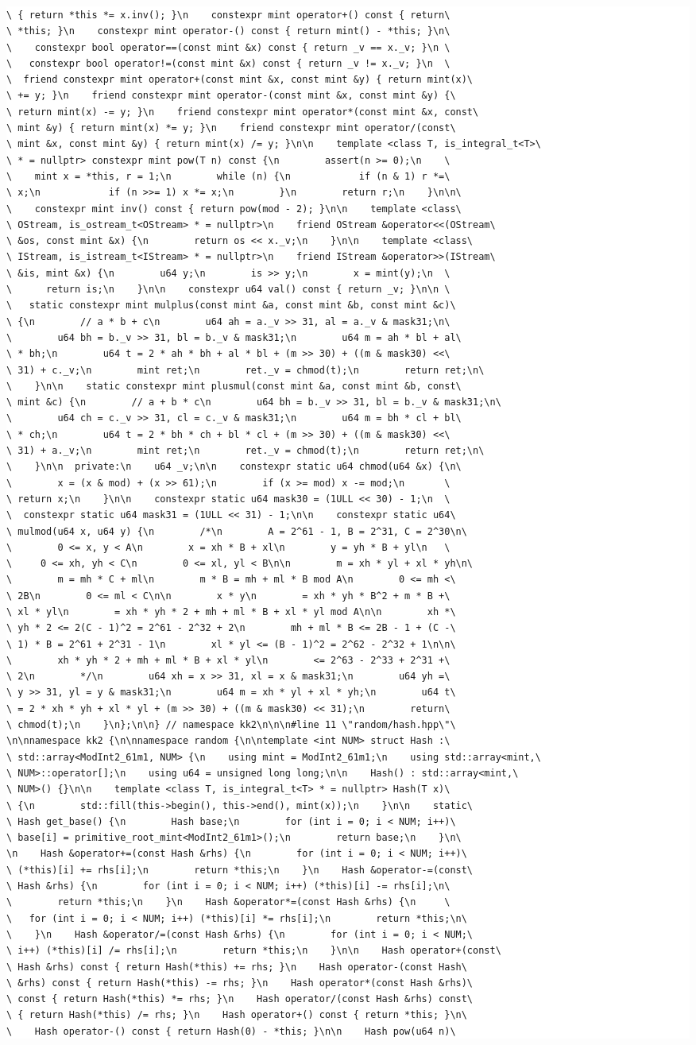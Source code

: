     \ { return *this *= x.inv(); }\n    constexpr mint operator+() const { return\
    \ *this; }\n    constexpr mint operator-() const { return mint() - *this; }\n\
    \    constexpr bool operator==(const mint &x) const { return _v == x._v; }\n \
    \   constexpr bool operator!=(const mint &x) const { return _v != x._v; }\n  \
    \  friend constexpr mint operator+(const mint &x, const mint &y) { return mint(x)\
    \ += y; }\n    friend constexpr mint operator-(const mint &x, const mint &y) {\
    \ return mint(x) -= y; }\n    friend constexpr mint operator*(const mint &x, const\
    \ mint &y) { return mint(x) *= y; }\n    friend constexpr mint operator/(const\
    \ mint &x, const mint &y) { return mint(x) /= y; }\n\n    template <class T, is_integral_t<T>\
    \ * = nullptr> constexpr mint pow(T n) const {\n        assert(n >= 0);\n    \
    \    mint x = *this, r = 1;\n        while (n) {\n            if (n & 1) r *=\
    \ x;\n            if (n >>= 1) x *= x;\n        }\n        return r;\n    }\n\n\
    \    constexpr mint inv() const { return pow(mod - 2); }\n\n    template <class\
    \ OStream, is_ostream_t<OStream> * = nullptr>\n    friend OStream &operator<<(OStream\
    \ &os, const mint &x) {\n        return os << x._v;\n    }\n\n    template <class\
    \ IStream, is_istream_t<IStream> * = nullptr>\n    friend IStream &operator>>(IStream\
    \ &is, mint &x) {\n        u64 y;\n        is >> y;\n        x = mint(y);\n  \
    \      return is;\n    }\n\n    constexpr u64 val() const { return _v; }\n\n \
    \   static constexpr mint mulplus(const mint &a, const mint &b, const mint &c)\
    \ {\n        // a * b + c\n        u64 ah = a._v >> 31, al = a._v & mask31;\n\
    \        u64 bh = b._v >> 31, bl = b._v & mask31;\n        u64 m = ah * bl + al\
    \ * bh;\n        u64 t = 2 * ah * bh + al * bl + (m >> 30) + ((m & mask30) <<\
    \ 31) + c._v;\n        mint ret;\n        ret._v = chmod(t);\n        return ret;\n\
    \    }\n\n    static constexpr mint plusmul(const mint &a, const mint &b, const\
    \ mint &c) {\n        // a + b * c\n        u64 bh = b._v >> 31, bl = b._v & mask31;\n\
    \        u64 ch = c._v >> 31, cl = c._v & mask31;\n        u64 m = bh * cl + bl\
    \ * ch;\n        u64 t = 2 * bh * ch + bl * cl + (m >> 30) + ((m & mask30) <<\
    \ 31) + a._v;\n        mint ret;\n        ret._v = chmod(t);\n        return ret;\n\
    \    }\n\n  private:\n    u64 _v;\n\n    constexpr static u64 chmod(u64 &x) {\n\
    \        x = (x & mod) + (x >> 61);\n        if (x >= mod) x -= mod;\n       \
    \ return x;\n    }\n\n    constexpr static u64 mask30 = (1ULL << 30) - 1;\n  \
    \  constexpr static u64 mask31 = (1ULL << 31) - 1;\n\n    constexpr static u64\
    \ mulmod(u64 x, u64 y) {\n        /*\n        A = 2^61 - 1, B = 2^31, C = 2^30\n\
    \        0 <= x, y < A\n        x = xh * B + xl\n        y = yh * B + yl\n   \
    \     0 <= xh, yh < C\n        0 <= xl, yl < B\n\n        m = xh * yl + xl * yh\n\
    \        m = mh * C + ml\n        m * B = mh + ml * B mod A\n        0 <= mh <\
    \ 2B\n        0 <= ml < C\n\n        x * y\n        = xh * yh * B^2 + m * B +\
    \ xl * yl\n        = xh * yh * 2 + mh + ml * B + xl * yl mod A\n\n        xh *\
    \ yh * 2 <= 2(C - 1)^2 = 2^61 - 2^32 + 2\n        mh + ml * B <= 2B - 1 + (C -\
    \ 1) * B = 2^61 + 2^31 - 1\n        xl * yl <= (B - 1)^2 = 2^62 - 2^32 + 1\n\n\
    \        xh * yh * 2 + mh + ml * B + xl * yl\n        <= 2^63 - 2^33 + 2^31 +\
    \ 2\n        */\n        u64 xh = x >> 31, xl = x & mask31;\n        u64 yh =\
    \ y >> 31, yl = y & mask31;\n        u64 m = xh * yl + xl * yh;\n        u64 t\
    \ = 2 * xh * yh + xl * yl + (m >> 30) + ((m & mask30) << 31);\n        return\
    \ chmod(t);\n    }\n};\n\n} // namespace kk2\n\n\n#line 11 \"random/hash.hpp\"\
    \n\nnamespace kk2 {\n\nnamespace random {\n\ntemplate <int NUM> struct Hash :\
    \ std::array<ModInt2_61m1, NUM> {\n    using mint = ModInt2_61m1;\n    using std::array<mint,\
    \ NUM>::operator[];\n    using u64 = unsigned long long;\n\n    Hash() : std::array<mint,\
    \ NUM>() {}\n\n    template <class T, is_integral_t<T> * = nullptr> Hash(T x)\
    \ {\n        std::fill(this->begin(), this->end(), mint(x));\n    }\n\n    static\
    \ Hash get_base() {\n        Hash base;\n        for (int i = 0; i < NUM; i++)\
    \ base[i] = primitive_root_mint<ModInt2_61m1>();\n        return base;\n    }\n\
    \n    Hash &operator+=(const Hash &rhs) {\n        for (int i = 0; i < NUM; i++)\
    \ (*this)[i] += rhs[i];\n        return *this;\n    }\n    Hash &operator-=(const\
    \ Hash &rhs) {\n        for (int i = 0; i < NUM; i++) (*this)[i] -= rhs[i];\n\
    \        return *this;\n    }\n    Hash &operator*=(const Hash &rhs) {\n     \
    \   for (int i = 0; i < NUM; i++) (*this)[i] *= rhs[i];\n        return *this;\n\
    \    }\n    Hash &operator/=(const Hash &rhs) {\n        for (int i = 0; i < NUM;\
    \ i++) (*this)[i] /= rhs[i];\n        return *this;\n    }\n\n    Hash operator+(const\
    \ Hash &rhs) const { return Hash(*this) += rhs; }\n    Hash operator-(const Hash\
    \ &rhs) const { return Hash(*this) -= rhs; }\n    Hash operator*(const Hash &rhs)\
    \ const { return Hash(*this) *= rhs; }\n    Hash operator/(const Hash &rhs) const\
    \ { return Hash(*this) /= rhs; }\n    Hash operator+() const { return *this; }\n\
    \    Hash operator-() const { return Hash(0) - *this; }\n\n    Hash pow(u64 n)\